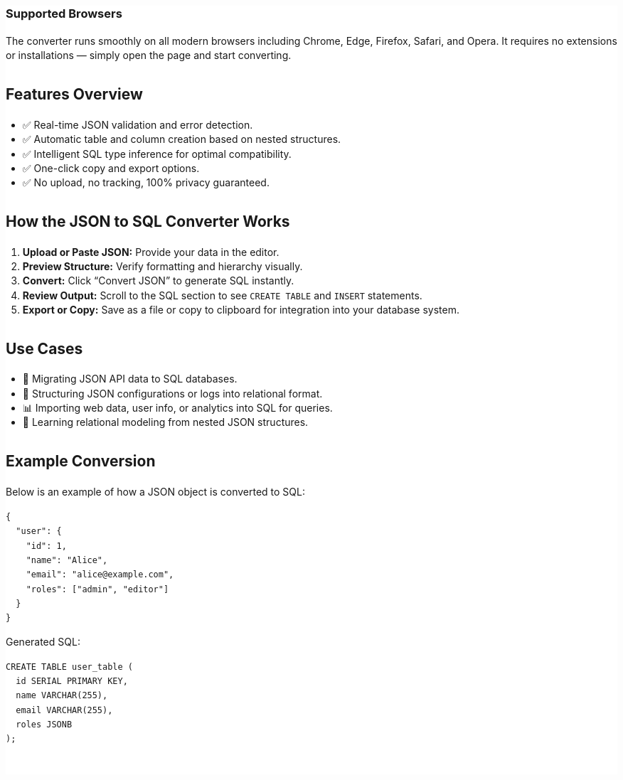   <h3>Supported Browsers</h3>
  <p>
    The converter runs smoothly on all modern browsers including Chrome, Edge, Firefox, Safari, and Opera. It requires
    no extensions or installations — simply open the page and start converting.
  </p>

  <h2>Features Overview</h2>
  <ul>
    <li>✅ Real-time JSON validation and error detection.</li>
    <li>✅ Automatic table and column creation based on nested structures.</li>
    <li>✅ Intelligent SQL type inference for optimal compatibility.</li>
    <li>✅ One-click copy and export options.</li>
    <li>✅ No upload, no tracking, 100% privacy guaranteed.</li>
  </ul>

  <h2>How the JSON to SQL Converter Works</h2>
  <ol>
    <li><strong>Upload or Paste JSON:</strong> Provide your data in the editor.</li>
    <li><strong>Preview Structure:</strong> Verify formatting and hierarchy visually.</li>
    <li><strong>Convert:</strong> Click “Convert JSON” to generate SQL instantly.</li>
    <li><strong>Review Output:</strong> Scroll to the SQL section to see <code>CREATE TABLE</code> and
      <code>INSERT</code> statements.</li>
    <li><strong>Export or Copy:</strong> Save as a file or copy to clipboard for integration into your database system.</li>
  </ol>

  <h2>Use Cases</h2>
  <ul>
    <li>💾 Migrating JSON API data to SQL databases.</li>
    <li>🧩 Structuring JSON configurations or logs into relational format.</li>
    <li>📊 Importing web data, user info, or analytics into SQL for queries.</li>
    <li>🧠 Learning relational modeling from nested JSON structures.</li>
  </ul>

  <h2>Example Conversion</h2>
  <p>Below is an example of how a JSON object is converted to SQL:</p>

  <pre><code>{
  "user": {
    "id": 1,
    "name": "Alice",
    "email": "alice@example.com",
    "roles": ["admin", "editor"]
  }
}</code></pre>

  <p>Generated SQL:</p>
  <pre><code>CREATE TABLE user_table (
  id SERIAL PRIMARY KEY,
  name VARCHAR(255),
  email VARCHAR(255),
  roles JSONB
);
